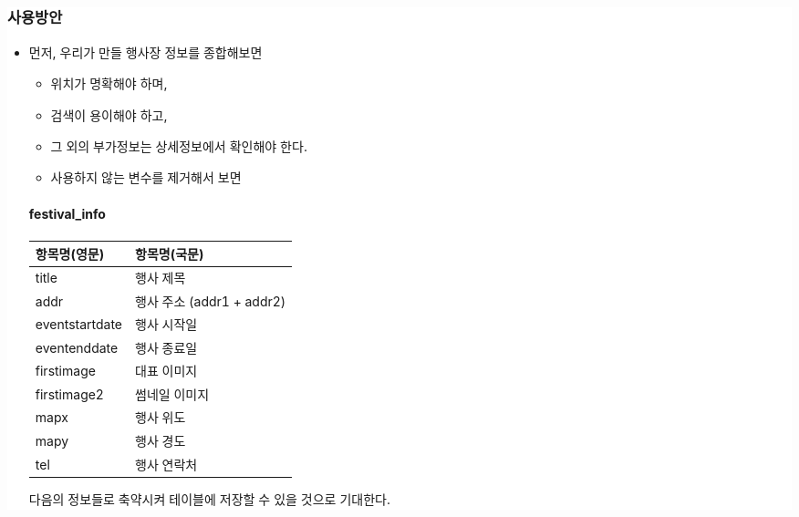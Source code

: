 ### 사용방안

- 먼저, 우리가 만들 행사장 정보를 종합해보면
    - 위치가 명확해야 하며,
    - 검색이 용이해야 하고,
    - 그 외의 부가정보는 상세정보에서 확인해야 한다.

    - 사용하지 않는 변수를 제거해서 보면

    #### festival_info

    항목명(영문) | 항목명(국문)
    :---|:---
    title | 행사 제목
    addr | 행사 주소 (addr1 + addr2)
    eventstartdate | 행사 시작일
    eventenddate | 행사 종료일
    firstimage | 대표 이미지
    firstimage2 | 썸네일 이미지
    mapx | 행사 위도
    mapy | 행사 경도
    tel | 행사 연락처

    다음의 정보들로 축약시켜 테이블에 저장할 수 있을 것으로 기대한다.







